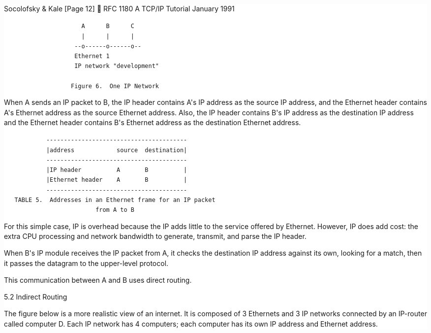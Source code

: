 

Socolofsky & Kale                                              [Page 12]

RFC 1180                   A TCP/IP Tutorial                January 1991


                          A      B      C
                          |      |      |
                        --o------o------o--
                        Ethernet 1
                        IP network "development"

                       Figure 6.  One IP Network

   When A sends an IP packet to B, the IP header contains A's IP address
   as the source IP address, and the Ethernet header contains A's
   Ethernet address as the source Ethernet address.  Also, the IP header
   contains B's IP address as the destination IP address and the
   Ethernet header contains B's Ethernet address as the destination
   Ethernet address.

                ----------------------------------------
                |address            source  destination|
                ----------------------------------------
                |IP header          A       B          |
                |Ethernet header    A       B          |
                ----------------------------------------
       TABLE 5.  Addresses in an Ethernet frame for an IP packet
                              from A to B

   For this simple case, IP is overhead because the IP adds little to
   the service offered by Ethernet.  However, IP does add cost: the
   extra CPU processing and network bandwidth to generate, transmit, and
   parse the IP header.

   When B's IP module receives the IP packet from A, it checks the
   destination IP address against its own, looking for a match, then it
   passes the datagram to the upper-level protocol.

   This communication between A and B uses direct routing.

5.2  Indirect Routing

   The figure below is a more realistic view of an internet.  It is
   composed of 3 Ethernets and 3 IP networks connected by an IP-router
   called computer D.  Each IP network has 4 computers; each computer
   has its own IP address and Ethernet address.









